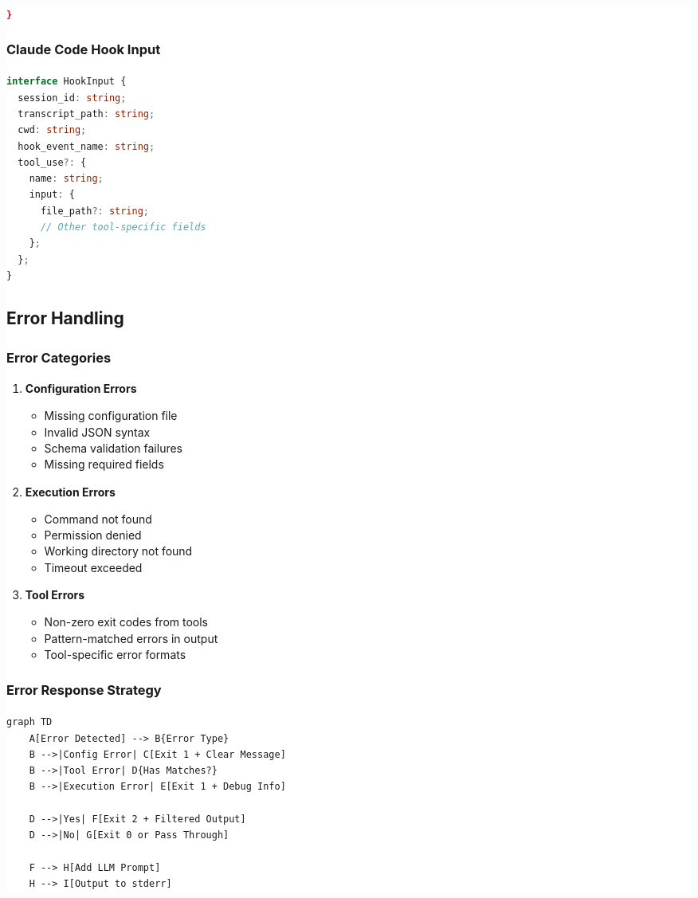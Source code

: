 ```json
}
```

### Claude Code Hook Input

```typescript
interface HookInput {
  session_id: string;
  transcript_path: string;
  cwd: string;
  hook_event_name: string;
  tool_use?: {
    name: string;
    input: {
      file_path?: string;
      // Other tool-specific fields
    };
  };
}
```

## Error Handling

### Error Categories

1. **Configuration Errors**
   - Missing configuration file
   - Invalid JSON syntax
   - Schema validation failures
   - Missing required fields

2. **Execution Errors**
   - Command not found
   - Permission denied
   - Working directory not found
   - Timeout exceeded

3. **Tool Errors**
   - Non-zero exit codes from tools
   - Pattern-matched errors in output
   - Tool-specific error formats

### Error Response Strategy

```mermaid
graph TD
    A[Error Detected] --> B{Error Type}
    B -->|Config Error| C[Exit 1 + Clear Message]
    B -->|Tool Error| D{Has Matches?}
    B -->|Execution Error| E[Exit 1 + Debug Info]
    
    D -->|Yes| F[Exit 2 + Filtered Output]
    D -->|No| G[Exit 0 or Pass Through]
    
    F --> H[Add LLM Prompt]
    H --> I[Output to stderr]
```
